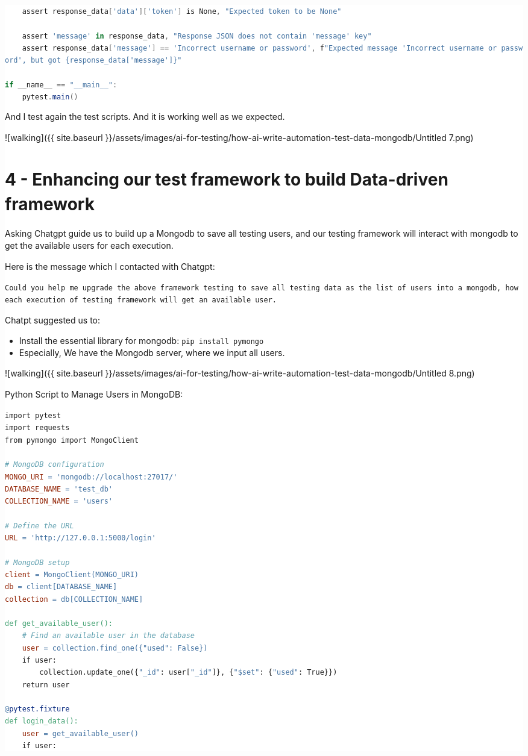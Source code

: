 ```powershell
    assert response_data['data']['token'] is None, "Expected token to be None"
    
    assert 'message' in response_data, "Response JSON does not contain 'message' key"
    assert response_data['message'] == 'Incorrect username or password', f"Expected message 'Incorrect username or password', but got {response_data['message']}"

if __name__ == "__main__":
    pytest.main()

```

And I test again the test scripts. And it is working well as we expected.

![walking]({{ site.baseurl }}/assets/images/ai-for-testing/how-ai-write-automation-test-data-mongodb/Untitled 7.png)

# 4 - Enhancing our test framework to build Data-driven framework

Asking Chatgpt guide us to build up a Mongodb to save all testing users, and our testing framework will interact with mongodb to get the available users for each execution.

Here is the message which I contacted with Chatgpt:

```makefile
Could you help me upgrade the above framework testing to save all testing data as the list of users into a mongodb, how each execution of testing framework will get an available user.
```

Chatpt suggested us to:

- Install the essential library for mongodb: `pip install pymongo`
- Especially, We have the Mongodb server, where we input all users.

![walking]({{ site.baseurl }}/assets/images/ai-for-testing/how-ai-write-automation-test-data-mongodb/Untitled 8.png)

Python Script to Manage Users in MongoDB:

```makefile
import pytest
import requests
from pymongo import MongoClient

# MongoDB configuration
MONGO_URI = 'mongodb://localhost:27017/'
DATABASE_NAME = 'test_db'
COLLECTION_NAME = 'users'

# Define the URL
URL = 'http://127.0.0.1:5000/login'

# MongoDB setup
client = MongoClient(MONGO_URI)
db = client[DATABASE_NAME]
collection = db[COLLECTION_NAME]

def get_available_user():
    # Find an available user in the database
    user = collection.find_one({"used": False})
    if user:
        collection.update_one({"_id": user["_id"]}, {"$set": {"used": True}})
    return user

@pytest.fixture
def login_data():
    user = get_available_user()
    if user:
```